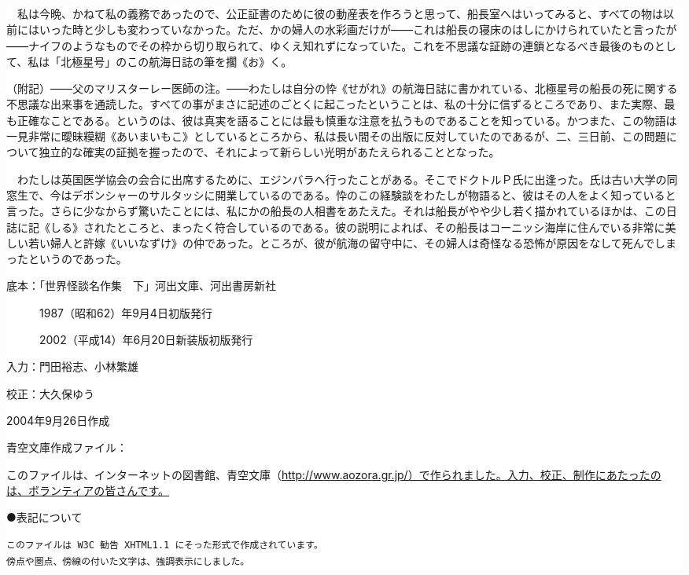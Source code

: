 　私は今晩、かねて私の義務であったので、公正証書のために彼の動産表を作ろうと思って、船長室へはいってみると、すべての物は以前にはいった時と少しも変わっていなかった。ただ、かの婦人の水彩画だけが――これは船長の寝床のはしにかけられていたと言ったが――ナイフのようなものでその枠から切り取られて、ゆくえ知れずになっていた。これを不思議な証跡の連鎖となるべき最後のものとして、私は「北極星号」のこの航海日誌の筆を擱《お》く。




（附記）――父のマリスターレー医師の注。――わたしは自分の忰《せがれ》の航海日誌に書かれている、北極星号の船長の死に関する不思議な出来事を通読した。すべての事がまさに記述のごとくに起こったということは、私の十分に信ずるところであり、また実際、最も正確なことである。というのは、彼は真実を語ることには最も慎重な注意を払うものであることを知っている。かつまた、この物語は一見非常に曖昧糢糊《あいまいもこ》としているところから、私は長い間その出版に反対していたのであるが、二、三日前、この問題について独立的な確実の証拠を握ったので、それによって新らしい光明があたえられることとなった。

　わたしは英国医学協会の会合に出席するために、エジンバラへ行ったことがある。そこでドクトルＰ氏に出逢った。氏は古い大学の同窓生で、今はデボンシャーのサルタッシに開業しているのである。忰のこの経験談をわたしが物語ると、彼はその人をよく知っていると言った。さらに少なからず驚いたことには、私にかの船長の人相書をあたえた。それは船長がやや少し若く描かれているほかは、この日誌に記《しる》されたところと、まったく符合しているのである。彼の説明によれば、その船長はコーニッシ海岸に住んでいる非常に美しい若い婦人と許嫁《いいなずけ》の仲であった。ところが、彼が航海の留守中に、その婦人は奇怪なる恐怖が原因をなして死んでしまったというのであった。















底本：「世界怪談名作集　下」河出文庫、河出書房新社


　　　1987（昭和62）年9月4日初版発行

　　　2002（平成14）年6月20日新装版初版発行

入力：門田裕志、小林繁雄

校正：大久保ゆう

2004年9月26日作成

青空文庫作成ファイル：

このファイルは、インターネットの図書館、青空文庫（http://www.aozora.gr.jp/）で作られました。入力、校正、制作にあたったのは、ボランティアの皆さんです。











●表記について


	このファイルは W3C 勧告 XHTML1.1 にそった形式で作成されています。
	傍点や圏点、傍線の付いた文字は、強調表示にしました。